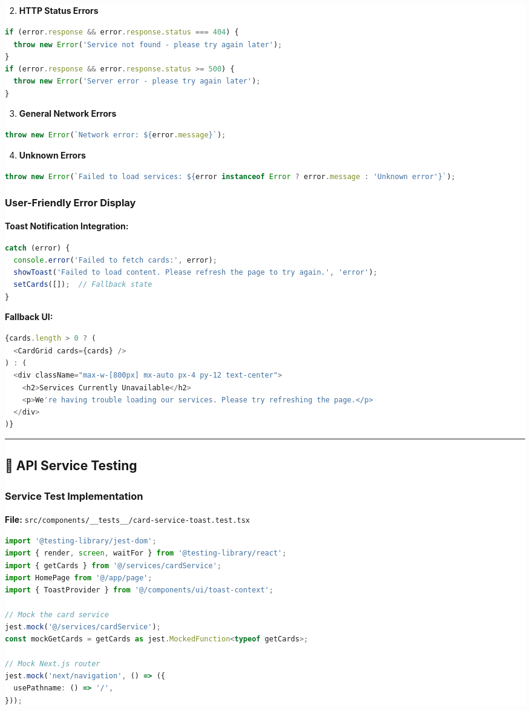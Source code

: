2. **HTTP Status Errors**
```typescript
if (error.response && error.response.status === 404) {
  throw new Error('Service not found - please try again later');
}
if (error.response && error.response.status >= 500) {
  throw new Error('Server error - please try again later');
}
```

3. **General Network Errors**
```typescript
throw new Error(`Network error: ${error.message}`);
```

4. **Unknown Errors**
```typescript
throw new Error(`Failed to load services: ${error instanceof Error ? error.message : 'Unknown error'}`);
```

### **User-Friendly Error Display**

**Toast Notification Integration:**
```typescript
catch (error) {
  console.error('Failed to fetch cards:', error);
  showToast('Failed to load content. Please refresh the page to try again.', 'error');
  setCards([]);  // Fallback state
}
```

**Fallback UI:**
```typescript
{cards.length > 0 ? (
  <CardGrid cards={cards} />
) : (
  <div className="max-w-[800px] mx-auto px-4 py-12 text-center">
    <h2>Services Currently Unavailable</h2>
    <p>We're having trouble loading our services. Please try refreshing the page.</p>
  </div>
)}
```

---

## 🧪 API Service Testing

### **Service Test Implementation**

**File:** `src/components/__tests__/card-service-toast.test.tsx`
```typescript
import '@testing-library/jest-dom';
import { render, screen, waitFor } from '@testing-library/react';
import { getCards } from '@/services/cardService';
import HomePage from '@/app/page';
import { ToastProvider } from '@/components/ui/toast-context';

// Mock the card service
jest.mock('@/services/cardService');
const mockGetCards = getCards as jest.MockedFunction<typeof getCards>;

// Mock Next.js router
jest.mock('next/navigation', () => ({
  usePathname: () => '/',
}));

```